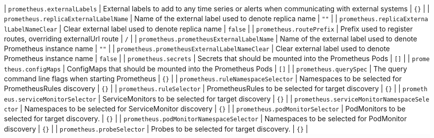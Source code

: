 | `prometheus.externalLabels`                                           | External labels to add to any time series or alerts when communicating with external systems                                                                                                                                                          | `{}`                         |
| `prometheus.replicaExternalLabelName`                                 | Name of the external label used to denote replica name                                                                                                                                                                                                | `""`                         |
| `prometheus.replicaExternalLabelNameClear`                            | Clear external label used to denote replica name                                                                                                                                                                                                      | `false`                      |
| `prometheus.routePrefix`                                              | Prefix used to register routes, overriding externalUrl route                                                                                                                                                                                          | `/`                          |
| `prometheus.prometheusExternalLabelName`                              | Name of the external label used to denote Prometheus instance name                                                                                                                                                                                    | `""`                         |
| `prometheus.prometheusExternalLabelNameClear`                         | Clear external label used to denote Prometheus instance name                                                                                                                                                                                          | `false`                      |
| `prometheus.secrets`                                                  | Secrets that should be mounted into the Prometheus Pods                                                                                                                                                                                               | `[]`                         |
| `prometheus.configMaps`                                               | ConfigMaps that should be mounted into the Prometheus Pods                                                                                                                                                                                            | `[]`                         |
| `prometheus.querySpec`                                                | The query command line flags when starting Prometheus                                                                                                                                                                                                 | `{}`                         |
| `prometheus.ruleNamespaceSelector`                                    | Namespaces to be selected for PrometheusRules discovery                                                                                                                                                                                               | `{}`                         |
| `prometheus.ruleSelector`                                             | PrometheusRules to be selected for target discovery                                                                                                                                                                                                   | `{}`                         |
| `prometheus.serviceMonitorSelector`                                   | ServiceMonitors to be selected for target discovery                                                                                                                                                                                                   | `{}`                         |
| `prometheus.serviceMonitorNamespaceSelector`                          | Namespaces to be selected for ServiceMonitor discovery                                                                                                                                                                                                | `{}`                         |
| `prometheus.podMonitorSelector`                                       | PodMonitors to be selected for target discovery.                                                                                                                                                                                                      | `{}`                         |
| `prometheus.podMonitorNamespaceSelector`                              | Namespaces to be selected for PodMonitor discovery                                                                                                                                                                                                    | `{}`                         |
| `prometheus.probeSelector`                                            | Probes to be selected for target discovery.                                                                                                                                                                                                           | `{}`                         |